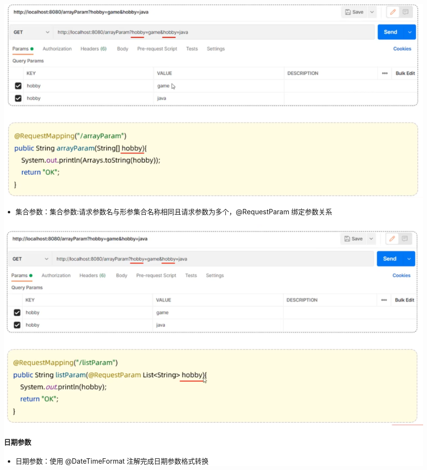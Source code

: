 ![数组集合参数](./images/数组集合参数.png)

- 集合参数：集合参数:请求参数名与形参集合名称相同且请求参数为多个，@RequestParam 绑定参数关系

![数组集合参数（集合参数）](./images/数组集合参数（集合参数）.png)

#### 日期参数

- 日期参数：使用 @DateTimeFormat 注解完成日期参数格式转换
